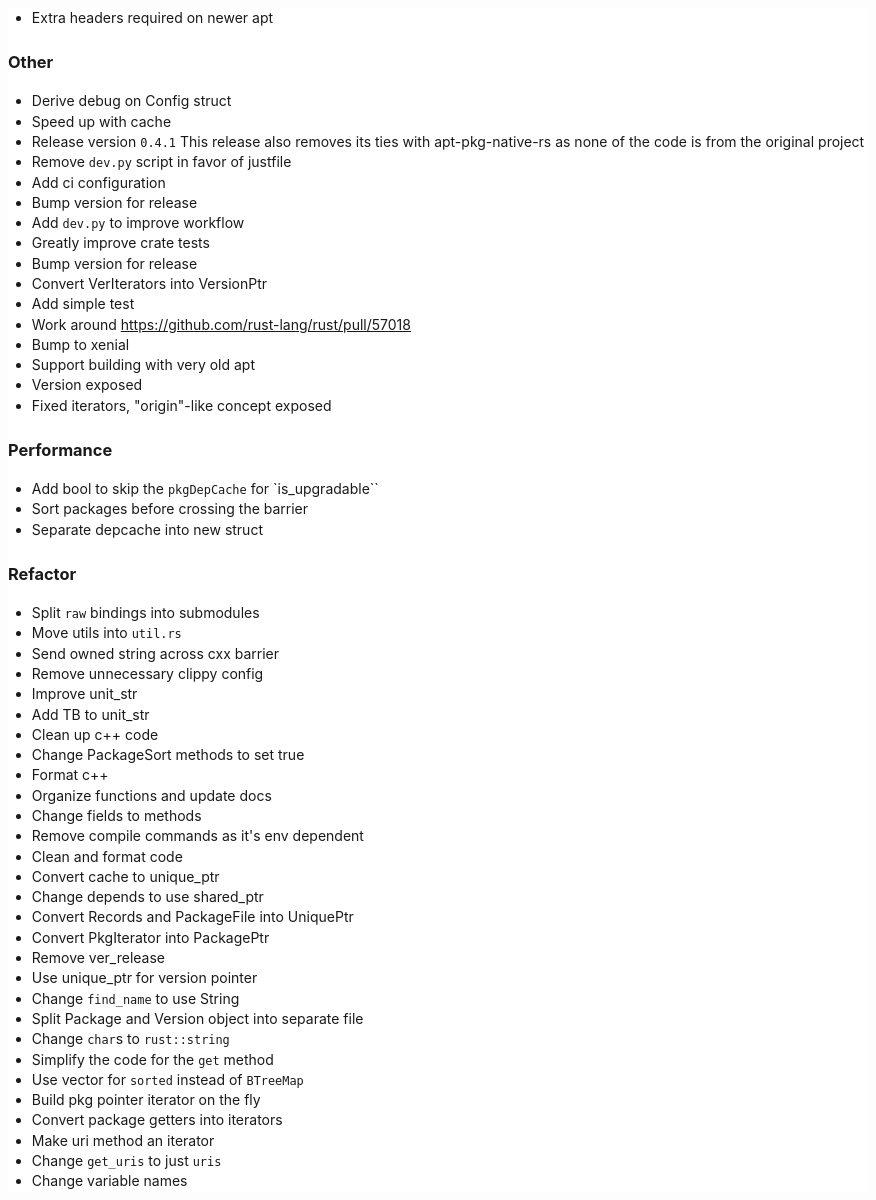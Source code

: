  - <csr-id-ecd60906d21b8bb65dd845b3e663053ae8098a49/> Extra headers required on newer apt

### Other

 - <csr-id-496511ad09ca8f997df28dd1d38971977ed2680d/> Derive debug on Config struct
 - <csr-id-a26f811dcc2a24238ef2880f1c255649a2488e65/> Speed up with cache
 - <csr-id-4fccf1b60cbcf8aaac97736caa73fb528906b8f1/> Release version `0.4.1`
   This release also removes its ties with apt-pkg-native-rs as none of the code is from the original project
 - <csr-id-594ff856c71050f57518b1b5e19d732358243783/> Remove `dev.py` script in favor of justfile
 - <csr-id-df102936ae6616211ee7ef4a5b16b5a1bf5e30c6/> Add ci configuration
 - <csr-id-bc911023c3c54feec3e1e12dc9e391696a7d31d4/> Bump version for release
 - <csr-id-9dcabf0d9a8869983928a81bfb35361bd86b2cc2/> Add `dev.py` to improve workflow
 - <csr-id-8a6e927f78725d5e30e075843ad46eb0352e3a96/> Greatly improve crate tests
 - <csr-id-75f94717388e9bebacccba7b1b5c238aecfdaa32/> Bump version for release
 - <csr-id-0e55dfaf914ef40fb2a6d542e52490e154a52a50/> Convert VerIterators into VersionPtr
 - <csr-id-6dbe4f7a5edfd6b03749620848429b2bdd8b197c/> Add simple test
 - <csr-id-3d66d108b2aff2c273d9beb41daa8bc2031c1b3a/> Work around https://github.com/rust-lang/rust/pull/57018
 - <csr-id-f8c52cba964b172b0878a7eeb7b022f24f6e8bea/> Bump to xenial
 - <csr-id-46aa9ed07f76ebe4c50de14c4b35914b07b9edd7/> Support building with very old apt
 - <csr-id-d13db3450bf76037e5e5a3bad0b4a9c20b57deb1/> Version exposed
 - <csr-id-3314733ebb4990d447cfb1132150fbfcb7db78c6/> Fixed iterators, "origin"-like concept exposed

### Performance

 - <csr-id-f14d3508e1f86e57ef400ccb4b05c672711e1926/> Add bool to skip the `pkgDepCache` for `is_upgradable``
 - <csr-id-9cd6d06fb5eb4760930d98d5ab7ae63bfa6fc05e/> Sort packages before crossing the barrier
 - <csr-id-b16ee9a4bb00a920953f49428be522df988b15e9/> Separate depcache into new struct

### Refactor

 - <csr-id-9a4e2595911d05914bf28b4113ed8fe594b76485/> Split `raw` bindings into submodules
 - <csr-id-f40f4d25ba7cea9a495188aead8dc79436f0338b/> Move utils into `util.rs`
 - <csr-id-68694c1aa4f0bfbca7907be54147402eb87340b1/> Send owned string across cxx barrier
 - <csr-id-f74ffe7df31df1775eeaec93477259d95f79e9b2/> Remove unnecessary clippy config
 - <csr-id-5ca96dd0258b48fb5314fcc18db8375b02483345/> Improve unit_str
 - <csr-id-bd8977b58df42b444f947cabbc8d430174a3453c/> Add TB to unit_str
 - <csr-id-268b7e6dd4f9b9227b14396a88594fda80675730/> Clean up c++ code
 - <csr-id-20c933000c9229c91aa4a7a9e5c0d5862d0e402f/> Change PackageSort methods to set true
 - <csr-id-94de3cb53a09dc51155d733a0da26acaaf817875/> Format c++
 - <csr-id-d30735b71d7c69be4606ff1e3f6007984b039d95/> Organize functions and update docs
 - <csr-id-d4779b883332ae406103eba7e1cd6c7567d0b472/> Change fields to methods
 - <csr-id-641d8be8d3ab5e8f861ba96bfb3f403214d80559/> Remove compile commands as it's env dependent
 - <csr-id-d58ed083f365369548293f7046c23a9353d52725/> Clean and format code
 - <csr-id-963b08074284f8005257bb136587f94b0f17f548/> Convert cache to unique_ptr
 - <csr-id-9fd24dc76122c25033cdbc930b3bac2782d83f52/> Change depends to use shared_ptr
 - <csr-id-7101eb0afd293321e61b314eb0eaf0e2cf1957ef/> Convert Records and PackageFile into UniquePtr
 - <csr-id-a2de4eace1a7a58aec9fd71375e8af4154bb0745/> Convert PkgIterator into PackagePtr
 - <csr-id-6ad07fd488a32941108226a012f565be8cefef49/> Remove ver_release
 - <csr-id-080c5661140a6208766cab44d2bd607a786ed397/> Use unique_ptr for version pointer
 - <csr-id-66b553b323c0289051b9c9b6fc61ca1a6e0c26e2/> Change `find_name` to use String
 - <csr-id-92d947c3986ce211a84722a27ea54b7934098f46/> Split Package and Version object into separate file
 - <csr-id-8df9d5fe8b4da3dc0fbef98c1d3d0d5019195d48/> Change `char`s to `rust::string`
 - <csr-id-d525b4fca66fb3719c50a9c68315848924113edb/> Simplify the code for the `get` method
 - <csr-id-7dd85606e66f9cab6418d3d0018bb84333f7fccd/> Use vector for `sorted` instead of `BTreeMap`
 - <csr-id-81f5174203f1398950fe1d302d0e165243ac9903/> Build pkg pointer iterator on the fly
 - <csr-id-68ad295230fde116a83d981bf6bf596eebf7f49d/> Convert package getters into iterators
 - <csr-id-8cfc62e14e33a17ce8dabf75134e732f18e06c24/> Make uri method an iterator
 - <csr-id-66a2eb141164a401d89d3855d9d4309fb8f2aae3/> Change `get_uris` to just `uris`
 - <csr-id-6b8a9a43a876c9497a521912b8df0aeb0794e67e/> Change variable names